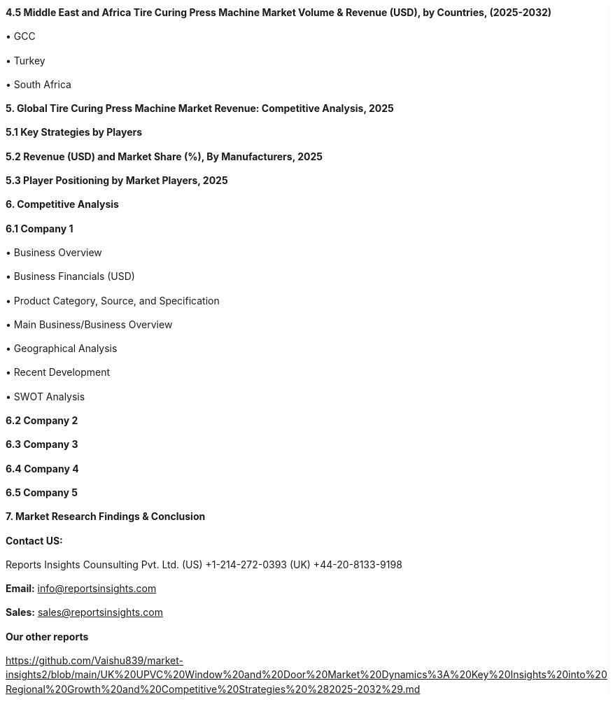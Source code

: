 <strong>4.5 Middle East and Africa Tire Curing Press Machine Market Volume &amp; Revenue (USD), by Countries, (2025-2032)</strong>

• GCC

• Turkey

• South Africa

<strong>5. Global Tire Curing Press Machine Market Revenue: Competitive Analysis, 2025</strong>

<strong>5.1 Key Strategies by Players</strong>

<strong>5.2 Revenue (USD) and Market Share (%), By Manufacturers, 2025</strong>

<strong>5.3 Player Positioning by Market Players, 2025</strong>

<strong>6. Competitive Analysis</strong>

<strong>6.1 Company 1</strong>

• Business Overview

• Business Financials (USD)

• Product Category, Source, and Specification

• Main Business/Business Overview

• Geographical Analysis

• Recent Development

• SWOT Analysis

<strong>6.2 Company 2</strong>

<strong>6.3 Company 3</strong>

<strong>6.4 Company 4</strong>

<strong>6.5 Company 5</strong>

<strong>7. Market Research Findings &amp; Conclusion</strong>

<strong>Contact US:</strong>

Reports Insights Counsulting Pvt. Ltd.
(US) +1-214-272-0393
(UK) +44-20-8133-9198
<p class=""""><b>Email:</b> <a href=mailto:info@reportsinsights.com>info@reportsinsights.com</a></p>
<p class=""""><b>Sales:</b> <a href=mailto:sales@reportsinsights.com>sales@reportsinsights.com</a></p>

<strong>Our other reports</strong>

<a href=https://github.com/Vaishu839/market-insights2/blob/main/UK%20UPVC%20Window%20and%20Door%20Market%20Dynamics%3A%20Key%20Insights%20into%20Regional%20Growth%20and%20Competitive%20Strategies%20%282025-2032%29.md>https://github.com/Vaishu839/market-insights2/blob/main/UK%20UPVC%20Window%20and%20Door%20Market%20Dynamics%3A%20Key%20Insights%20into%20Regional%20Growth%20and%20Competitive%20Strategies%20%282025-2032%29.md</a>
